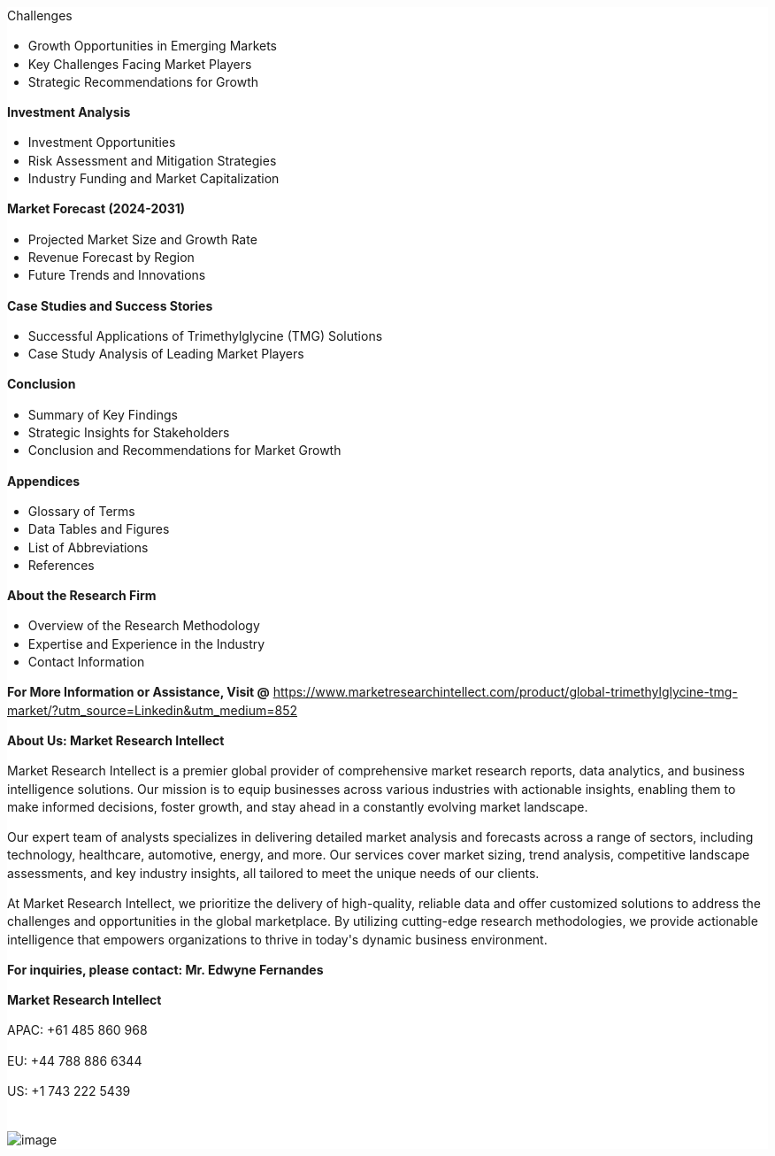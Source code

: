 Challenges</strong></p><ul><li>Growth Opportunities in Emerging Markets</li><li>Key Challenges Facing Market Players</li><li>Strategic Recommendations for Growth</li></ul><p><strong>Investment Analysis</strong></p><ul><li>Investment Opportunities</li><li>Risk Assessment and Mitigation Strategies</li><li>Industry Funding and Market Capitalization</li></ul><p><strong>Market Forecast (2024-2031)</strong></p><ul><li>Projected Market Size and Growth Rate</li><li>Revenue Forecast by Region</li><li>Future Trends and Innovations</li></ul><p><strong>Case Studies and Success Stories</strong></p><ul><li>Successful Applications of Trimethylglycine (TMG) Solutions</li><li>Case Study Analysis of Leading Market Players</li></ul><p><strong>Conclusion</strong></p><ul><li>Summary of Key Findings</li><li>Strategic Insights for Stakeholders</li><li>Conclusion and Recommendations for Market Growth</li></ul><p><strong>Appendices</strong></p><ul><li>Glossary of Terms</li><li>Data Tables and Figures</li><li>List of Abbreviations</li><li>References</li></ul><p><strong>About the Research Firm</strong></p><ul><li>Overview of the Research Methodology</li><li>Expertise and Experience in the Industry</li><li>Contact Information</li></ul></div><div class="article-main__content" data-test-id="publishing-text-block"><p><span class="font-[700]"><strong>For More Information or Assistance, Visit @</strong>&nbsp;<a href="https://www.marketresearchintellect.com/product/global-trimethylglycine-tmg-market/?utm_source=Linkedin&utm_medium=852">https://www.marketresearchintellect.com/product/global-trimethylglycine-tmg-market/?utm_source=Linkedin&utm_medium=852</a></span></p><p><strong>About Us: Market Research Intellect</strong></p><p>Market Research Intellect is a premier global provider of comprehensive market research reports, data analytics, and business intelligence solutions. Our mission is to equip businesses across various industries with actionable insights, enabling them to make informed decisions, foster growth, and stay ahead in a constantly evolving market landscape.</p><p>Our expert team of analysts specializes in delivering detailed market analysis and forecasts across a range of sectors, including technology, healthcare, automotive, energy, and more. Our services cover market sizing, trend analysis, competitive landscape assessments, and key industry insights, all tailored to meet the unique needs of our clients.</p><p>At Market Research Intellect, we prioritize the delivery of high-quality, reliable data and offer customized solutions to address the challenges and opportunities in the global marketplace. By utilizing cutting-edge research methodologies, we provide actionable intelligence that empowers organizations to thrive in today's dynamic business environment.</p><p><strong>For inquiries, please contact: Mr. Edwyne Fernandes</strong></p><p><strong>Market Research Intellect</strong></p><p>APAC: +61 485 860 968</p><p>EU: +44 788 886 6344</p><p>US: +1 743 222 5439</p></div><div class="article-main__content" data-test-id="publishing-text-block">&nbsp;</div>
![image](https://github.com/user-attachments/assets/65b07971-514d-4808-8547-d33b6b896a9a)
